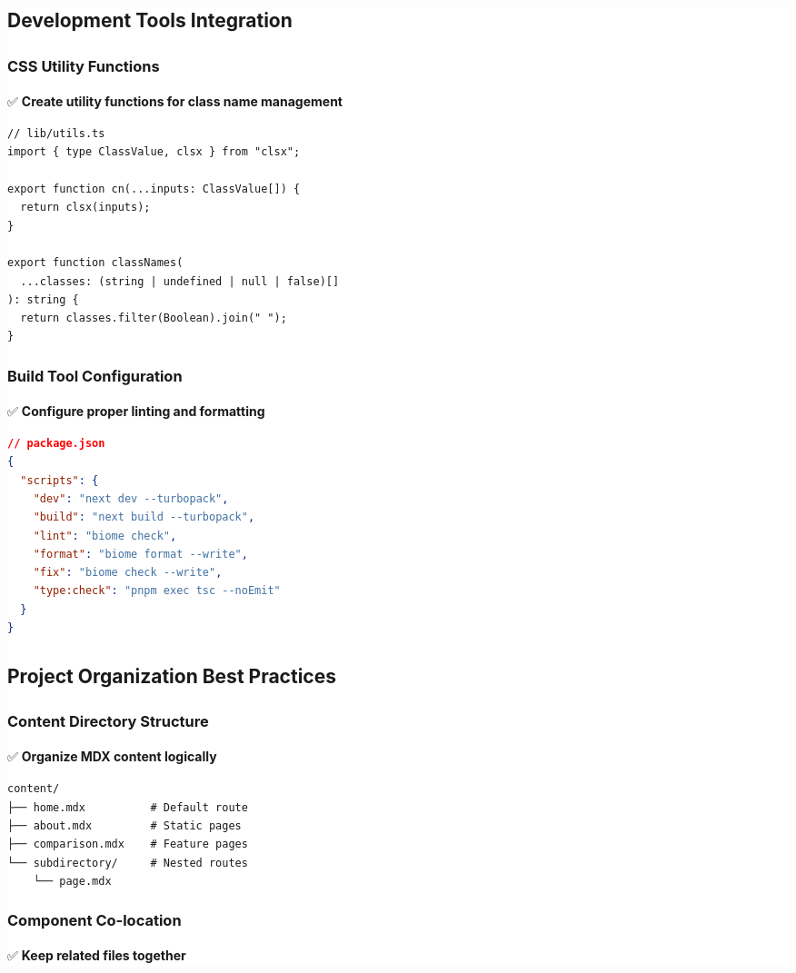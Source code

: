 ## Development Tools Integration

### CSS Utility Functions
✅ **Create utility functions for class name management**

```tsx
// lib/utils.ts
import { type ClassValue, clsx } from "clsx";

export function cn(...inputs: ClassValue[]) {
  return clsx(inputs);
}

export function classNames(
  ...classes: (string | undefined | null | false)[]
): string {
  return classes.filter(Boolean).join(" ");
}
```

### Build Tool Configuration
✅ **Configure proper linting and formatting**

```json
// package.json
{
  "scripts": {
    "dev": "next dev --turbopack",
    "build": "next build --turbopack",
    "lint": "biome check",
    "format": "biome format --write",
    "fix": "biome check --write",
    "type:check": "pnpm exec tsc --noEmit"
  }
}
```

## Project Organization Best Practices

### Content Directory Structure
✅ **Organize MDX content logically**

```
content/
├── home.mdx          # Default route
├── about.mdx         # Static pages
├── comparison.mdx    # Feature pages
└── subdirectory/     # Nested routes
    └── page.mdx
```

### Component Co-location
✅ **Keep related files together**

